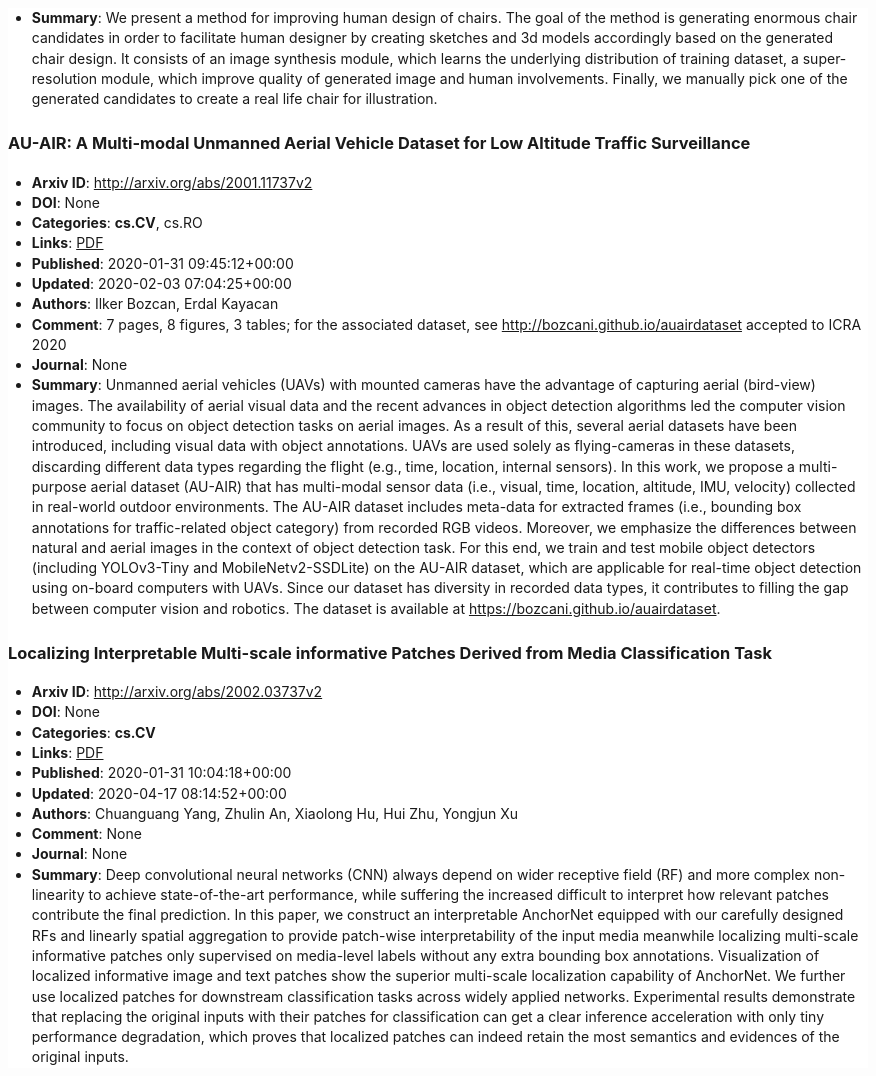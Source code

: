 - **Summary**: We present a method for improving human design of chairs. The goal of the method is generating enormous chair candidates in order to facilitate human designer by creating sketches and 3d models accordingly based on the generated chair design. It consists of an image synthesis module, which learns the underlying distribution of training dataset, a super-resolution module, which improve quality of generated image and human involvements. Finally, we manually pick one of the generated candidates to create a real life chair for illustration.



### AU-AIR: A Multi-modal Unmanned Aerial Vehicle Dataset for Low Altitude Traffic Surveillance
- **Arxiv ID**: http://arxiv.org/abs/2001.11737v2
- **DOI**: None
- **Categories**: **cs.CV**, cs.RO
- **Links**: [PDF](http://arxiv.org/pdf/2001.11737v2)
- **Published**: 2020-01-31 09:45:12+00:00
- **Updated**: 2020-02-03 07:04:25+00:00
- **Authors**: Ilker Bozcan, Erdal Kayacan
- **Comment**: 7 pages, 8 figures, 3 tables; for the associated dataset, see
  http://bozcani.github.io/auairdataset accepted to ICRA 2020
- **Journal**: None
- **Summary**: Unmanned aerial vehicles (UAVs) with mounted cameras have the advantage of capturing aerial (bird-view) images. The availability of aerial visual data and the recent advances in object detection algorithms led the computer vision community to focus on object detection tasks on aerial images. As a result of this, several aerial datasets have been introduced, including visual data with object annotations. UAVs are used solely as flying-cameras in these datasets, discarding different data types regarding the flight (e.g., time, location, internal sensors). In this work, we propose a multi-purpose aerial dataset (AU-AIR) that has multi-modal sensor data (i.e., visual, time, location, altitude, IMU, velocity) collected in real-world outdoor environments. The AU-AIR dataset includes meta-data for extracted frames (i.e., bounding box annotations for traffic-related object category) from recorded RGB videos. Moreover, we emphasize the differences between natural and aerial images in the context of object detection task. For this end, we train and test mobile object detectors (including YOLOv3-Tiny and MobileNetv2-SSDLite) on the AU-AIR dataset, which are applicable for real-time object detection using on-board computers with UAVs. Since our dataset has diversity in recorded data types, it contributes to filling the gap between computer vision and robotics. The dataset is available at https://bozcani.github.io/auairdataset.



### Localizing Interpretable Multi-scale informative Patches Derived from Media Classification Task
- **Arxiv ID**: http://arxiv.org/abs/2002.03737v2
- **DOI**: None
- **Categories**: **cs.CV**
- **Links**: [PDF](http://arxiv.org/pdf/2002.03737v2)
- **Published**: 2020-01-31 10:04:18+00:00
- **Updated**: 2020-04-17 08:14:52+00:00
- **Authors**: Chuanguang Yang, Zhulin An, Xiaolong Hu, Hui Zhu, Yongjun Xu
- **Comment**: None
- **Journal**: None
- **Summary**: Deep convolutional neural networks (CNN) always depend on wider receptive field (RF) and more complex non-linearity to achieve state-of-the-art performance, while suffering the increased difficult to interpret how relevant patches contribute the final prediction. In this paper, we construct an interpretable AnchorNet equipped with our carefully designed RFs and linearly spatial aggregation to provide patch-wise interpretability of the input media meanwhile localizing multi-scale informative patches only supervised on media-level labels without any extra bounding box annotations. Visualization of localized informative image and text patches show the superior multi-scale localization capability of AnchorNet. We further use localized patches for downstream classification tasks across widely applied networks. Experimental results demonstrate that replacing the original inputs with their patches for classification can get a clear inference acceleration with only tiny performance degradation, which proves that localized patches can indeed retain the most semantics and evidences of the original inputs.
